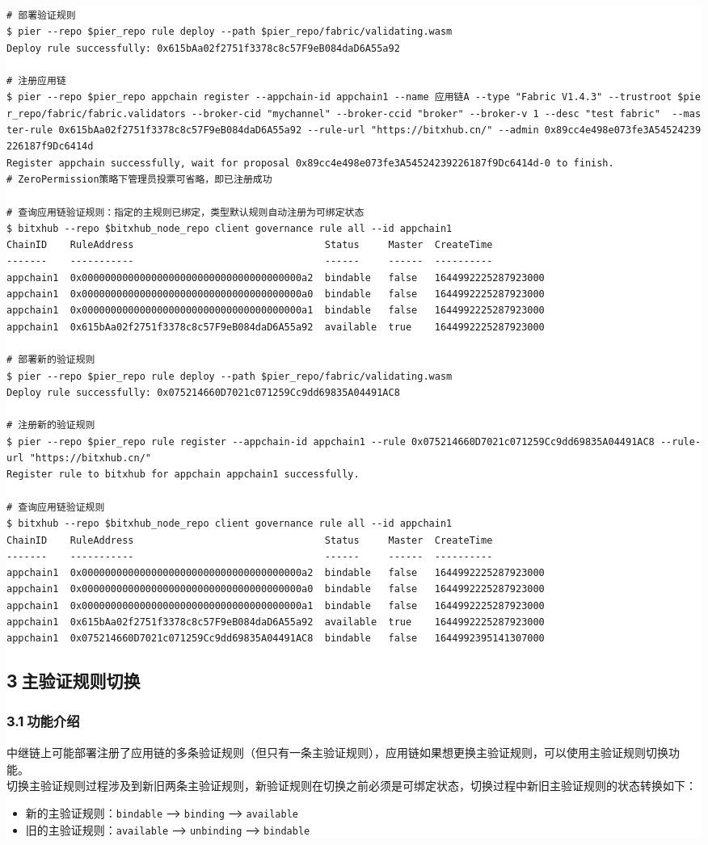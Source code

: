 ```shell
# 部署验证规则
$ pier --repo $pier_repo rule deploy --path $pier_repo/fabric/validating.wasm
Deploy rule successfully: 0x615bAa02f2751f3378c8c57F9eB084daD6A55a92

# 注册应用链
$ pier --repo $pier_repo appchain register --appchain-id appchain1 --name 应用链A --type "Fabric V1.4.3" --trustroot $pier_repo/fabric/fabric.validators --broker-cid "mychannel" --broker-ccid "broker" --broker-v 1 --desc "test fabric"  --master-rule 0x615bAa02f2751f3378c8c57F9eB084daD6A55a92 --rule-url "https://bitxhub.cn/" --admin 0x89cc4e498e073fe3A54524239226187f9Dc6414d
Register appchain successfully, wait for proposal 0x89cc4e498e073fe3A54524239226187f9Dc6414d-0 to finish.
# ZeroPermission策略下管理员投票可省略，即已注册成功

# 查询应用链验证规则：指定的主规则已绑定，类型默认规则自动注册为可绑定状态
$ bitxhub --repo $bitxhub_node_repo client governance rule all --id appchain1
ChainID    RuleAddress                                 Status     Master  CreateTime
-------    -----------                                 ------     ------  ----------
appchain1  0x00000000000000000000000000000000000000a2  bindable   false   1644992225287923000
appchain1  0x00000000000000000000000000000000000000a0  bindable   false   1644992225287923000
appchain1  0x00000000000000000000000000000000000000a1  bindable   false   1644992225287923000
appchain1  0x615bAa02f2751f3378c8c57F9eB084daD6A55a92  available  true    1644992225287923000

# 部署新的验证规则
$ pier --repo $pier_repo rule deploy --path $pier_repo/fabric/validating.wasm
Deploy rule successfully: 0x075214660D7021c071259Cc9dd69835A04491AC8

# 注册新的验证规则
$ pier --repo $pier_repo rule register --appchain-id appchain1 --rule 0x075214660D7021c071259Cc9dd69835A04491AC8 --rule-url "https://bitxhub.cn/"
Register rule to bitxhub for appchain appchain1 successfully.

# 查询应用链验证规则
$ bitxhub --repo $bitxhub_node_repo client governance rule all --id appchain1
ChainID    RuleAddress                                 Status     Master  CreateTime
-------    -----------                                 ------     ------  ----------
appchain1  0x00000000000000000000000000000000000000a2  bindable   false   1644992225287923000
appchain1  0x00000000000000000000000000000000000000a0  bindable   false   1644992225287923000
appchain1  0x00000000000000000000000000000000000000a1  bindable   false   1644992225287923000
appchain1  0x615bAa02f2751f3378c8c57F9eB084daD6A55a92  available  true    1644992225287923000
appchain1  0x075214660D7021c071259Cc9dd69835A04491AC8  bindable   false   1644992395141307000
```

## 3 主验证规则切换
### 3.1 功能介绍
中继链上可能部署注册了应用链的多条验证规则（但只有一条主验证规则），应用链如果想更换主验证规则，可以使用主验证规则切换功能。  
切换主验证规则过程涉及到新旧两条主验证规则，新验证规则在切换之前必须是可绑定状态，切换过程中新旧主验证规则的状态转换如下：

- 新的主验证规则：`bindable` --> `binding` --> `available`
- 旧的主验证规则：`available` --> `unbinding` --> `bindable`
